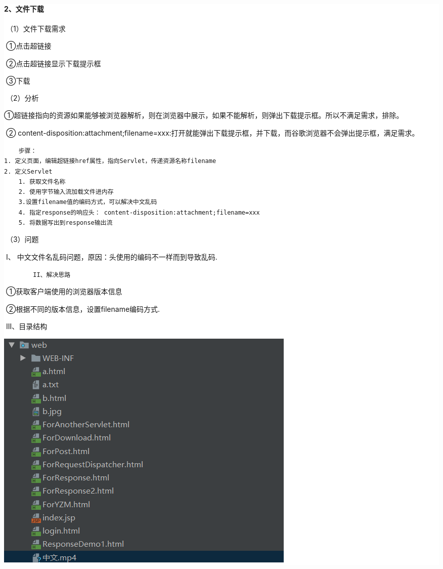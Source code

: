 #### 	

#### 2、文件下载

​		（1）文件下载需求

​						①点击超链接

​						②点击超链接显示下载提示框

​						③下载

​		 （2）分析

​				①超链接指向的资源如果能够被浏览器解析，则在浏览器中展示，如果不能解析，则弹出下载提示框。所以不满足需求，排除。

​				② content-disposition:attachment;filename=xxx:打开就能弹出下载提示框，并下载，而谷歌浏览器不会弹出提示框，满足需求。

		步骤：
	1. 定义页面，编辑超链接href属性，指向Servlet，传递资源名称filename
	2. 定义Servlet
		1. 获取文件名称
		2. 使用字节输入流加载文件进内存
		3.设置filename值的编码方式，可以解决中文乱码
		4. 指定response的响应头： content-disposition:attachment;filename=xxx
		5. 将数据写出到response输出流
​		 （3）问题

​		 	I、	中文文件名乱码问题，原因：头使用的编码不一样而到导致乱码.

 			II、解决思路

​					①获取客户端使用的浏览器版本信息

​				   ②根据不同的版本信息，设置filename编码方式.

​		 	III、目录结构

![image-20200218111406848](..\img\image-20200218111406848.png)
